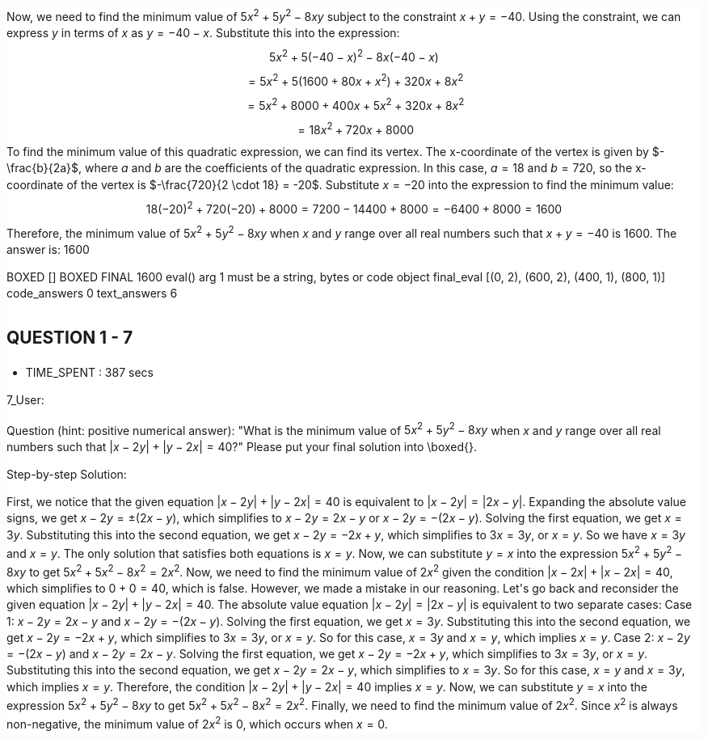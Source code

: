 Now, we need to find the minimum value of $5x^2 + 5y^2 - 8xy$ subject to the constraint $x + y = -40$.
Using the constraint, we can express $y$ in terms of $x$ as $y = -40 - x$.
Substitute this into the expression:
$$5x^2 + 5(-40 - x)^2 - 8x(-40 - x)$$
$$= 5x^2 + 5(1600 + 80x + x^2) + 320x + 8x^2$$
$$= 5x^2 + 8000 + 400x + 5x^2 + 320x + 8x^2$$
$$= 18x^2 + 720x + 8000$$
To find the minimum value of this quadratic expression, we can find its vertex.
The x-coordinate of the vertex is given by $-\frac{b}{2a}$, where $a$ and $b$ are the coefficients of the quadratic expression.
In this case, $a = 18$ and $b = 720$, so the x-coordinate of the vertex is $-\frac{720}{2 \cdot 18} = -20$.
Substitute $x = -20$ into the expression to find the minimum value:
$$18(-20)^2 + 720(-20) + 8000 = 7200 - 14400 + 8000 = -6400 + 8000 = 1600$$
Therefore, the minimum value of $5x^2 + 5y^2 - 8xy$ when $x$ and $y$ range over all real numbers such that $x + y = -40$ is 1600. The answer is: $1600$

BOXED []
BOXED FINAL 1600
eval() arg 1 must be a string, bytes or code object final_eval
[(0, 2), (600, 2), (400, 1), (800, 1)]
code_answers 0 text_answers 6



## QUESTION 1 - 7 
- TIME_SPENT : 387 secs

7_User:

Question (hint: positive numerical answer):
"What is the minimum value of $5x^2+5y^2-8xy$ when $x$ and $y$ range over all real numbers such that $|x-2y| + |y-2x| = 40$?"
Please put your final solution into \boxed{}.

Step-by-step Solution:


First, we notice that the given equation $|x-2y| + |y-2x| = 40$ is equivalent to $|x-2y| = |2x-y|$.
Expanding the absolute value signs, we get $x-2y = \pm (2x-y)$, which simplifies to $x-2y = 2x-y$ or $x-2y = -(2x-y)$.
Solving the first equation, we get $x=3y$.
Substituting this into the second equation, we get $x-2y = -2x+y$, which simplifies to $3x=3y$, or $x=y$.
So we have $x=3y$ and $x=y$. The only solution that satisfies both equations is $x=y$.
Now, we can substitute $y=x$ into the expression $5x^2+5y^2-8xy$ to get $5x^2+5x^2-8x^2 = 2x^2$.
Now, we need to find the minimum value of $2x^2$ given the condition $|x-2x| + |x-2x| = 40$, which simplifies to $0+0=40$, which is false.
However, we made a mistake in our reasoning. Let's go back and reconsider the given equation $|x-2y| + |y-2x| = 40$.
The absolute value equation $|x-2y| = |2x-y|$ is equivalent to two separate cases:
Case 1: $x-2y = 2x-y$ and $x-2y = -(2x-y)$.
Solving the first equation, we get $x=3y$.
Substituting this into the second equation, we get $x-2y = -2x+y$, which simplifies to $3x=3y$, or $x=y$.
So for this case, $x=3y$ and $x=y$, which implies $x=y$.
Case 2: $x-2y = -(2x-y)$ and $x-2y = 2x-y$.
Solving the first equation, we get $x-2y = -2x+y$, which simplifies to $3x=3y$, or $x=y$.
Substituting this into the second equation, we get $x-2y = 2x-y$, which simplifies to $x=3y$.
So for this case, $x=y$ and $x=3y$, which implies $x=y$.
Therefore, the condition $|x-2y| + |y-2x| = 40$ implies $x=y$.
Now, we can substitute $y=x$ into the expression $5x^2+5y^2-8xy$ to get $5x^2+5x^2-8x^2 = 2x^2$.
Finally, we need to find the minimum value of $2x^2$. Since $x^2$ is always non-negative, the minimum value of $2x^2$ is $0$, which occurs when $x=0$.